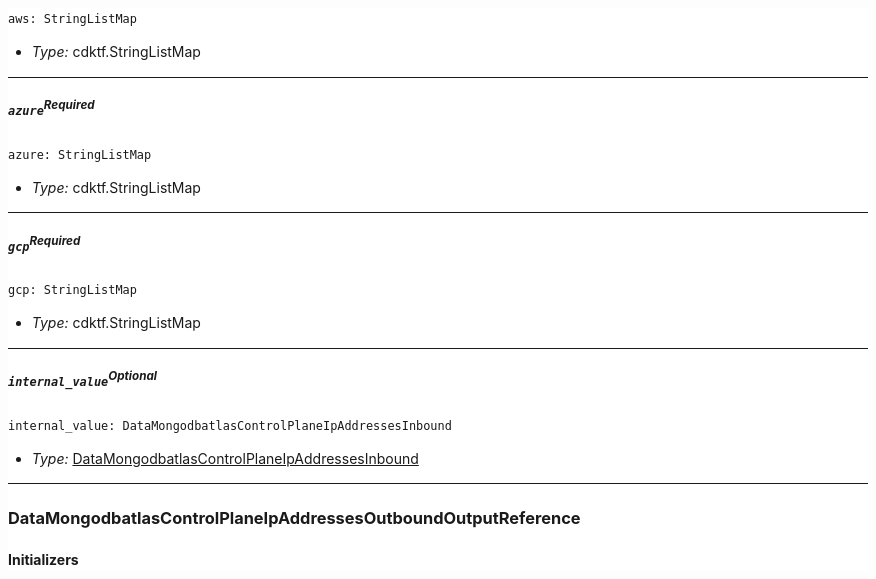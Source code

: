 ```python
aws: StringListMap
```

- *Type:* cdktf.StringListMap

---

##### `azure`<sup>Required</sup> <a name="azure" id="@cdktf/provider-mongodbatlas.dataMongodbatlasControlPlaneIpAddresses.DataMongodbatlasControlPlaneIpAddressesInboundOutputReference.property.azure"></a>

```python
azure: StringListMap
```

- *Type:* cdktf.StringListMap

---

##### `gcp`<sup>Required</sup> <a name="gcp" id="@cdktf/provider-mongodbatlas.dataMongodbatlasControlPlaneIpAddresses.DataMongodbatlasControlPlaneIpAddressesInboundOutputReference.property.gcp"></a>

```python
gcp: StringListMap
```

- *Type:* cdktf.StringListMap

---

##### `internal_value`<sup>Optional</sup> <a name="internal_value" id="@cdktf/provider-mongodbatlas.dataMongodbatlasControlPlaneIpAddresses.DataMongodbatlasControlPlaneIpAddressesInboundOutputReference.property.internalValue"></a>

```python
internal_value: DataMongodbatlasControlPlaneIpAddressesInbound
```

- *Type:* <a href="#@cdktf/provider-mongodbatlas.dataMongodbatlasControlPlaneIpAddresses.DataMongodbatlasControlPlaneIpAddressesInbound">DataMongodbatlasControlPlaneIpAddressesInbound</a>

---


### DataMongodbatlasControlPlaneIpAddressesOutboundOutputReference <a name="DataMongodbatlasControlPlaneIpAddressesOutboundOutputReference" id="@cdktf/provider-mongodbatlas.dataMongodbatlasControlPlaneIpAddresses.DataMongodbatlasControlPlaneIpAddressesOutboundOutputReference"></a>

#### Initializers <a name="Initializers" id="@cdktf/provider-mongodbatlas.dataMongodbatlasControlPlaneIpAddresses.DataMongodbatlasControlPlaneIpAddressesOutboundOutputReference.Initializer"></a>

